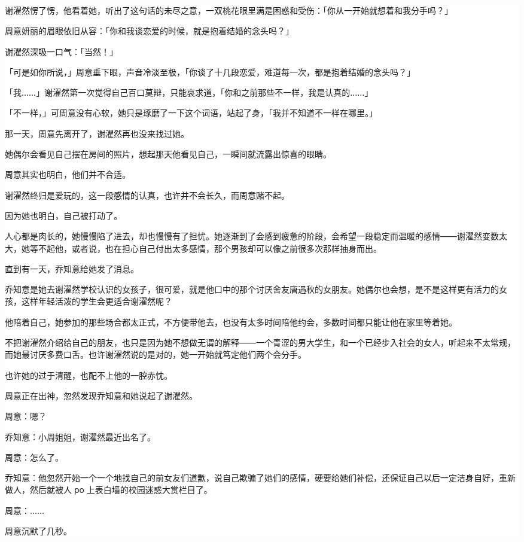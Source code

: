 谢濯然愣了愣，他看着她，听出了这句话的未尽之意，一双桃花眼里满是困惑和受伤：「你从一开始就想着和我分手吗？」


周意妍丽的眉眼依旧从容：「你和我谈恋爱的时候，就是抱着结婚的念头吗？」


谢濯然深吸一口气：「当然！」


「可是如你所说，」周意垂下眼，声音冷淡至极，「你谈了十几段恋爱，难道每一次，都是抱着结婚的念头吗？」


「我……」谢濯然第一次觉得自己百口莫辩，只能哀求道，「你和之前那些不一样，我是认真的……」


「不一样，」可周意没有心软，她只是琢磨了一下这个词语，站起了身，「我并不知道不一样在哪里。」


那一天，周意先离开了，谢濯然再也没来找过她。


她偶尔会看见自己摆在房间的照片，想起那天他看见自己，一瞬间就流露出惊喜的眼睛。


周意其实也明白，他们并不合适。


谢濯然终归是爱玩的，这一段感情的认真，也许并不会长久，而周意赌不起。


因为她也明白，自己被打动了。


人心都是肉长的，她慢慢陷了进去，却也慢慢有了担忧。她逐渐到了会感到疲惫的阶段，会希望一段稳定而温暖的感情——谢濯然变数太大，她等不起他，或者说，也在担心自己付出太多感情，那个男孩却可以像之前很多次那样抽身而出。


直到有一天，乔知意给她发了消息。


乔知意是她去谢濯然学校认识的女孩子，很可爱，就是他口中的那个讨厌舍友唐遇秋的女朋友。她偶尔也会想，是不是这样更有活力的女孩，这样年轻活泼的学生会更适合谢濯然呢？


他陪着自己，她参加的那些场合都太正式，不方便带他去，也没有太多时间陪他约会，多数时间都只能让他在家里等着她。


不把谢濯然介绍给自己的朋友，也只是因为她不想做无谓的解释——一个青涩的男大学生，和一个已经步入社会的女人，听起来不太常规，而她最讨厌多费口舌。也许谢濯然说的是对的，她一开始就笃定他们两个会分手。


也许她的过于清醒，也配不上他的一腔赤忱。


周意正在出神，忽然发现乔知意和她说起了谢濯然。


周意：嗯？


乔知意：小周姐姐，谢濯然最近出名了。


周意：怎么了。


乔知意：他忽然开始一个一个地找自己的前女友们道歉，说自己欺骗了她们的感情，硬要给她们补偿，还保证自己以后一定洁身自好，重新做人，然后就被人 po 上表白墙的校园迷惑大赏栏目了。


周意：……


周意沉默了几秒。
